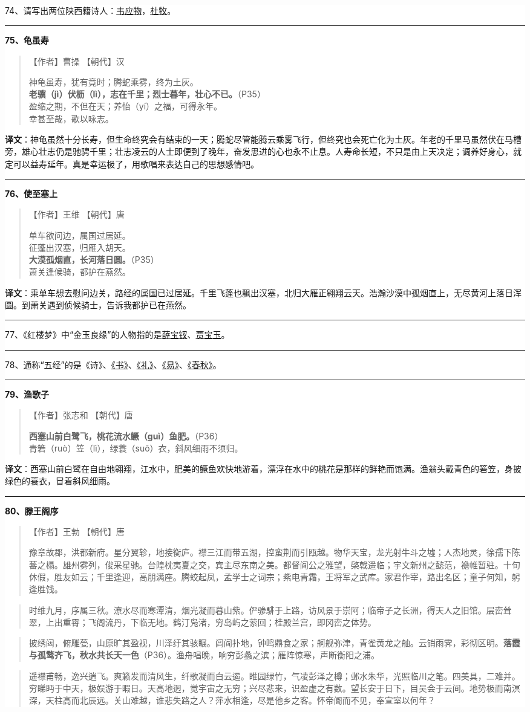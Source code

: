 74、请写出两位陕西籍诗人：<u>韦应物</u>，<u>杜牧</u>。

---
**75、龟虽寿**  
> 【作者】曹操 【朝代】汉  
>
> 神龟虽寿，犹有竟时；腾蛇乘雾，终为土灰。  
  **老骥（jì）伏枥（lì），志在千里；烈士暮年，壮心不已。**（P35）  
  盈缩之期，不但在天；养怡（yí）之福，可得永年。  
  幸甚至哉，歌以咏志。  

**译文**：神龟虽然十分长寿，但生命终究会有结束的一天；腾蛇尽管能腾云乘雾飞行，但终究也会死亡化为土灰。年老的千里马虽然伏在马槽旁，雄心壮志仍是驰骋千里；壮志凌云的人士即便到了晚年，奋发思进的心也永不止息。人寿命长短，不只是由上天决定；调养好身心，就定可以益寿延年。真是幸运极了，用歌唱来表达自己的思想感情吧。

---
**76、使至塞上**  
> 【作者】王维 【朝代】唐  
>
> 单车欲问边，属国过居延。  
  征蓬出汉塞，归雁入胡天。  
  **大漠孤烟直，长河落日圆。**（P35）  
  萧关逢候骑，都护在燕然。

**译文**：乘单车想去慰问边关，路经的属国已过居延。千里飞蓬也飘出汉塞，北归大雁正翱翔云天。浩瀚沙漠中孤烟直上，无尽黄河上落日浑圆。到萧关遇到侦候骑士，告诉我都护已在燕然。

---
77、《红楼梦》中“金玉良缘”的人物指的是<u>薛宝钗</u>、<u>贾宝玉</u>。

---
78、通称“五经”的是《诗》、<u>《书》</u>、<u>《礼》</u>、<u>《易》</u>、<u>《春秋》</u>。

---
**79、渔歌子**  
> 【作者】张志和 【朝代】唐
>
> **西塞山前白鹭飞，桃花流水鳜（guì）鱼肥。**（P36）  
  青箬（ruò）笠（lì），绿蓑（suō）衣，斜风细雨不须归。

**译文**：西塞山前白鹭在自由地翱翔，江水中，肥美的鳜鱼欢快地游着，漂浮在水中的桃花是那样的鲜艳而饱满。渔翁头戴青色的箬笠，身披绿色的蓑衣，冒着斜风细雨。

---
**80、滕王阁序**  
> 【作者】王勃 【朝代】唐  
>
> 豫章故郡，洪都新府。星分翼轸，地接衡庐。襟三江而带五湖，控蛮荆而引瓯越。物华天宝，龙光射牛斗之墟；人杰地灵，徐孺下陈蕃之榻。雄州雾列，俊采星驰。台隍枕夷夏之交，宾主尽东南之美。都督阎公之雅望，棨戟遥临；宇文新州之懿范，襜帷暂驻。十旬休假，胜友如云；千里逢迎，高朋满座。腾蛟起凤，孟学士之词宗；紫电青霜，王将军之武库。家君作宰，路出名区；童子何知，躬逢胜饯。

> 时维九月，序属三秋。潦水尽而寒潭清，烟光凝而暮山紫。俨骖騑于上路，访风景于崇阿；临帝子之长洲，得天人之旧馆。层峦耸翠，上出重霄；飞阁流丹，下临无地。鹤汀凫渚，穷岛屿之萦回；桂殿兰宫，即冈峦之体势。

> 披绣闼，俯雕甍，山原旷其盈视，川泽纡其骇瞩。闾阎扑地，钟鸣鼎食之家；舸舰弥津，青雀黄龙之舳。云销雨霁，彩彻区明。**落霞与孤鹜齐飞，秋水共长天一色**（P36）。渔舟唱晚，响穷彭蠡之滨；雁阵惊寒，声断衡阳之浦。

> 遥襟甫畅，逸兴遄飞。爽籁发而清风生，纤歌凝而白云遏。睢园绿竹，气凌彭泽之樽；邺水朱华，光照临川之笔。四美具，二难并。穷睇眄于中天，极娱游于暇日。天高地迥，觉宇宙之无穷；兴尽悲来，识盈虚之有数。望长安于日下，目吴会于云间。地势极而南溟深，天柱高而北辰远。关山难越，谁悲失路之人？萍水相逢，尽是他乡之客。怀帝阍而不见，奉宣室以何年？

